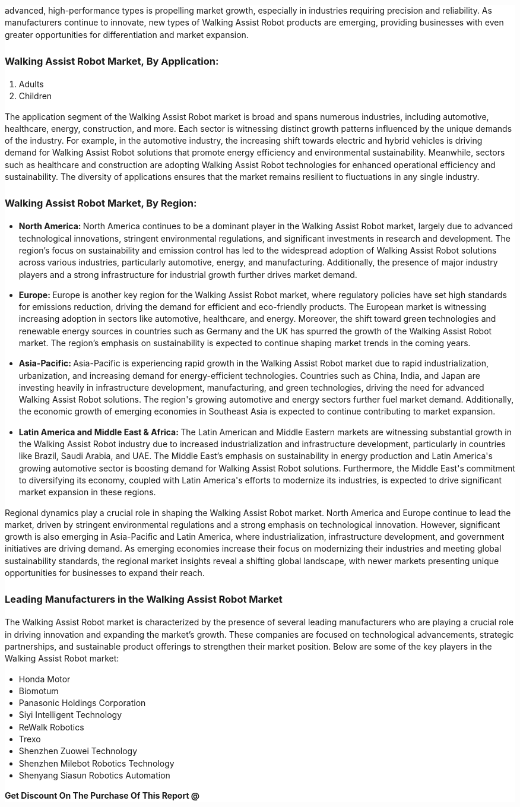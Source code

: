 advanced, high-performance types is propelling market growth, especially in industries requiring precision and reliability. As manufacturers continue to innovate, new types of Walking Assist Robot products are emerging, providing businesses with even greater opportunities for differentiation and market expansion.</p><h3>Walking Assist Robot Market,&nbsp;By Application:</h3><ol><li>Adults<li> Children</li></ol><p>The application segment of the Walking Assist Robot market is broad and spans numerous industries, including automotive, healthcare, energy, construction, and more. Each sector is witnessing distinct growth patterns influenced by the unique demands of the industry. For example, in the automotive industry, the increasing shift towards electric and hybrid vehicles is driving demand for Walking Assist Robot solutions that promote energy efficiency and environmental sustainability. Meanwhile, sectors such as healthcare and construction are adopting Walking Assist Robot technologies for enhanced operational efficiency and sustainability. The diversity of applications ensures that the market remains resilient to fluctuations in any single industry.</p><h3>Walking Assist Robot Market, By Region:</h3><ul><li><p><strong>North America:&nbsp;</strong>North America continues to be a dominant player in the Walking Assist Robot market, largely due to advanced technological innovations, stringent environmental regulations, and significant investments in research and development. The region&rsquo;s focus on sustainability and emission control has led to the widespread adoption of Walking Assist Robot solutions across various industries, particularly automotive, energy, and manufacturing. Additionally, the presence of major industry players and a strong infrastructure for industrial growth further drives market demand.</p></li><li><p><strong><strong>Europe:&nbsp;</strong></strong>Europe is another key region for the Walking Assist Robot market, where regulatory policies have set high standards for emissions reduction, driving the demand for efficient and eco-friendly products. The European market is witnessing increasing adoption in sectors like automotive, healthcare, and energy. Moreover, the shift toward green technologies and renewable energy sources in countries such as Germany and the UK has spurred the growth of the Walking Assist Robot market. The region&rsquo;s emphasis on sustainability is expected to continue shaping market trends in the coming years.</p></li><li><p><strong><strong>Asia-Pacific:&nbsp;</strong></strong>Asia-Pacific is experiencing rapid growth in the Walking Assist Robot market due to rapid industrialization, urbanization, and increasing demand for energy-efficient technologies. Countries such as China, India, and Japan are investing heavily in infrastructure development, manufacturing, and green technologies, driving the need for advanced Walking Assist Robot solutions. The region's growing automotive and energy sectors further fuel market demand. Additionally, the economic growth of emerging economies in Southeast Asia is expected to continue contributing to market expansion.</p></li><li><p><strong><strong>Latin America and Middle East &amp; Africa:&nbsp;</strong></strong>The Latin American and Middle Eastern markets are witnessing substantial growth in the Walking Assist Robot industry due to increased industrialization and infrastructure development, particularly in countries like Brazil, Saudi Arabia, and UAE. The Middle East&rsquo;s emphasis on sustainability in energy production and Latin America's growing automotive sector is boosting demand for Walking Assist Robot solutions. Furthermore, the Middle East's commitment to diversifying its economy, coupled with Latin America's efforts to modernize its industries, is expected to drive significant market expansion in these regions.</p></li></ul><p>Regional dynamics play a crucial role in shaping the Walking Assist Robot market. North America and Europe continue to lead the market, driven by stringent environmental regulations and a strong emphasis on technological innovation. However, significant growth is also emerging in Asia-Pacific and Latin America, where industrialization, infrastructure development, and government initiatives are driving demand. As emerging economies increase their focus on modernizing their industries and meeting global sustainability standards, the regional market insights reveal a shifting global landscape, with newer markets presenting unique opportunities for businesses to expand their reach.</p><h3><strong>Leading Manufacturers in the Walking Assist Robot Market</strong></h3><p>The Walking Assist Robot market is characterized by the presence of several leading manufacturers who are playing a crucial role in driving innovation and expanding the market&rsquo;s growth. These companies are focused on technological advancements, strategic partnerships, and sustainable product offerings to strengthen their market position. Below are some of the key players in the Walking Assist Robot market:</p></div><div class="article-main__content" data-test-id="publishing-text-block"><ul><li><span class="">Honda Motor<li> Biomotum<li> Panasonic Holdings Corporation<li> Siyi Intelligent Technology<li> ReWalk Robotics<li> Trexo<li> Shenzhen Zuowei Technology<li> Shenzhen Milebot Robotics Technology<li> Shenyang Siasun Robotics Automation</span></li></ul></div><div class="article-main__content" data-test-id="publishing-text-block"><p><span class="font-[700]"><strong>Get Discount On The Purchase Of This Report @</strong>